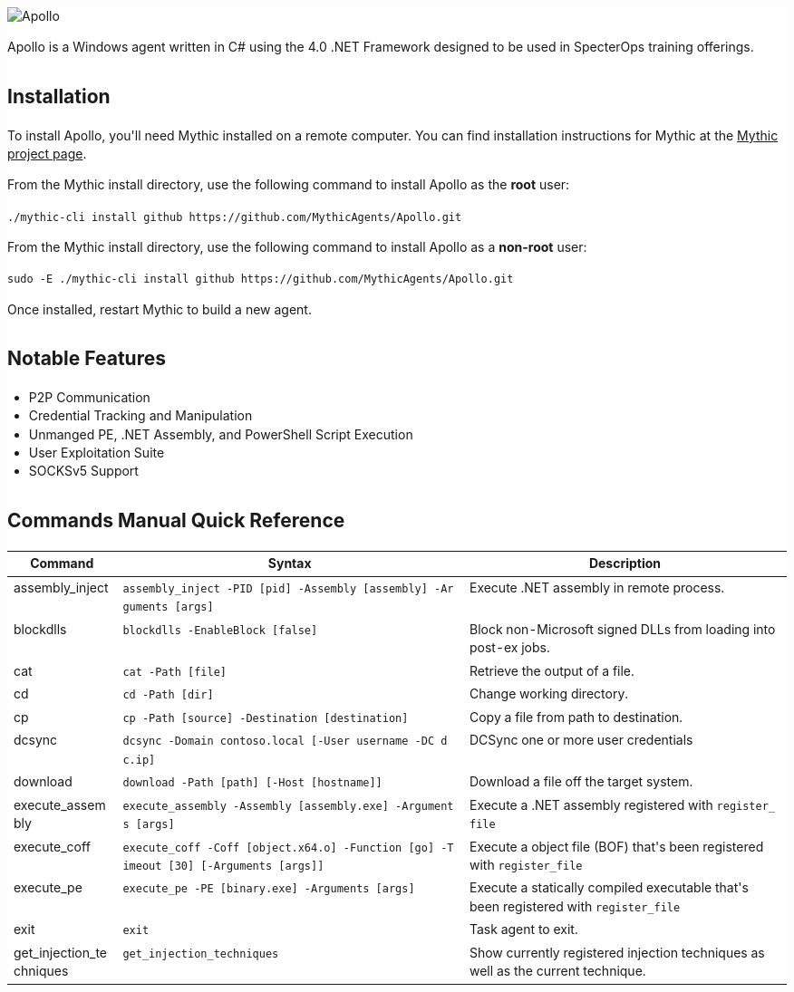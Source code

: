 ![Apollo](documentation-payload/apollo/ApolloLandscape.svg)

Apollo is a Windows agent written in C# using the 4.0 .NET Framework designed to be used in SpecterOps training offerings.

## Installation
To install Apollo, you'll need Mythic installed on a remote computer. You can find installation instructions for Mythic at the [Mythic project page](https://github.com/its-a-feature/Mythic/).

From the Mythic install directory, use the following command to install Apollo as the **root** user:

```
./mythic-cli install github https://github.com/MythicAgents/Apollo.git
```

From the Mythic install directory, use the following command to install Apollo as a **non-root** user:

```
sudo -E ./mythic-cli install github https://github.com/MythicAgents/Apollo.git
```

Once installed, restart Mythic to build a new agent.

## Notable Features
- P2P Communication
- Credential Tracking and Manipulation
- Unmanged PE, .NET Assembly, and PowerShell Script Execution
- User Exploitation Suite
- SOCKSv5 Support

## Commands Manual Quick Reference

Command | Syntax                                                                                                                   | Description
------- |--------------------------------------------------------------------------------------------------------------------------| -----------
assembly_inject | `assembly_inject -PID [pid] -Assembly [assembly] -Arguments [args]`                                                      | Execute .NET assembly in remote process.
blockdlls | `blockdlls -EnableBlock [false]`                                                                                         | Block non-Microsoft signed DLLs from loading into post-ex jobs.
cat | `cat -Path [file]`                                                                                                       | Retrieve the output of a file.
cd | `cd -Path [dir]`                                                                                                         | Change working directory.
cp | `cp -Path [source] -Destination [destination]`                                                                           | Copy a file from path to destination.
dcsync | `dcsync -Domain contoso.local [-User username -DC dc.ip]`                                                                | DCSync one or more user credentials
download | `download -Path [path] [-Host [hostname]]`                                                                               | Download a file off the target system.
execute_assembly | `execute_assembly -Assembly [assembly.exe] -Arguments [args]`                                                            | Execute a .NET assembly registered with `register_file`
execute_coff | `execute_coff -Coff [object.x64.o] -Function [go] -Timeout [30] [-Arguments [args]]`         | Execute a object file (BOF) that's been registered with `register_file`
execute_pe | `execute_pe -PE [binary.exe] -Arguments [args]`                                                                          | Execute a statically compiled executable that's been registered with `register_file`
exit | `exit`                                                                                                                   | Task agent to exit.
get_injection_techniques | `get_injection_techniques`                                                                                               | Show currently registered injection techniques as well as the current technique.